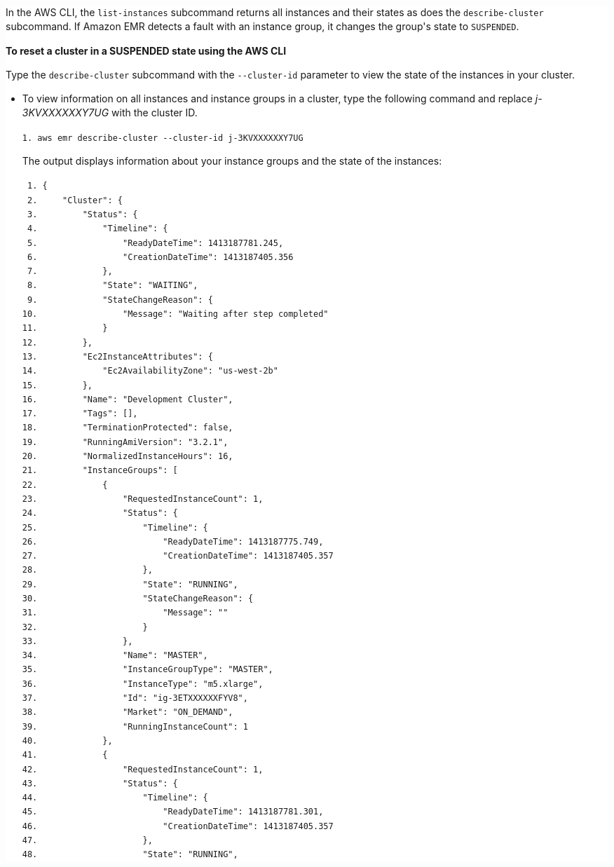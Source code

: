 In the AWS CLI, the `list-instances` subcommand returns all instances and their states as does the `describe-cluster` subcommand\. If Amazon EMR detects a fault with an instance group, it changes the group's state to `SUSPENDED`\. 

**To reset a cluster in a SUSPENDED state using the AWS CLI**

Type the `describe-cluster` subcommand with the `--cluster-id` parameter to view the state of the instances in your cluster\.
+ To view information on all instances and instance groups in a cluster, type the following command and replace *j\-3KVXXXXXXY7UG* with the cluster ID\.

  ```
  1. aws emr describe-cluster --cluster-id j-3KVXXXXXXY7UG
  ```

  The output displays information about your instance groups and the state of the instances:

  ```
   1. {
   2.     "Cluster": {
   3.         "Status": {
   4.             "Timeline": {
   5.                 "ReadyDateTime": 1413187781.245,
   6.                 "CreationDateTime": 1413187405.356
   7.             },
   8.             "State": "WAITING",
   9.             "StateChangeReason": {
  10.                 "Message": "Waiting after step completed"
  11.             }
  12.         },
  13.         "Ec2InstanceAttributes": {
  14.             "Ec2AvailabilityZone": "us-west-2b"
  15.         },
  16.         "Name": "Development Cluster",
  17.         "Tags": [],
  18.         "TerminationProtected": false,
  19.         "RunningAmiVersion": "3.2.1",
  20.         "NormalizedInstanceHours": 16,
  21.         "InstanceGroups": [
  22.             {
  23.                 "RequestedInstanceCount": 1,
  24.                 "Status": {
  25.                     "Timeline": {
  26.                         "ReadyDateTime": 1413187775.749,
  27.                         "CreationDateTime": 1413187405.357
  28.                     },
  29.                     "State": "RUNNING",
  30.                     "StateChangeReason": {
  31.                         "Message": ""
  32.                     }
  33.                 },
  34.                 "Name": "MASTER",
  35.                 "InstanceGroupType": "MASTER",
  36.                 "InstanceType": "m5.xlarge",
  37.                 "Id": "ig-3ETXXXXXXFYV8",
  38.                 "Market": "ON_DEMAND",
  39.                 "RunningInstanceCount": 1
  40.             },
  41.             {
  42.                 "RequestedInstanceCount": 1,
  43.                 "Status": {
  44.                     "Timeline": {
  45.                         "ReadyDateTime": 1413187781.301,
  46.                         "CreationDateTime": 1413187405.357
  47.                     },
  48.                     "State": "RUNNING",
  ```